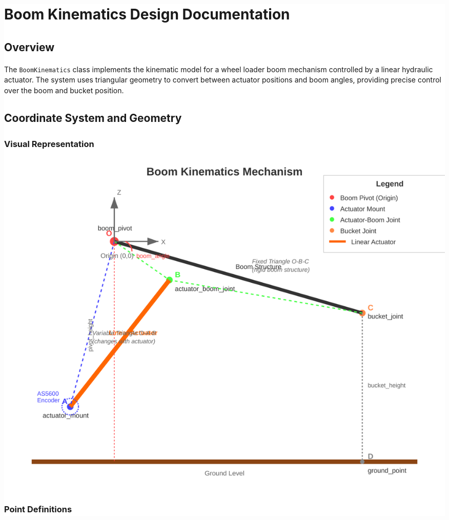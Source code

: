 # Boom Kinematics Design Documentation

## Overview

The `BoomKinematics` class implements the kinematic model for a wheel loader boom mechanism controlled by a linear hydraulic actuator. The system uses triangular geometry to convert between actuator positions and boom angles, providing precise control over the boom and bucket position.

## Coordinate System and Geometry

### Visual Representation

![Boom Kinematics Diagram](./assets/diagrams/boom_kinematics_diagram.svg)

### Point Definitions
